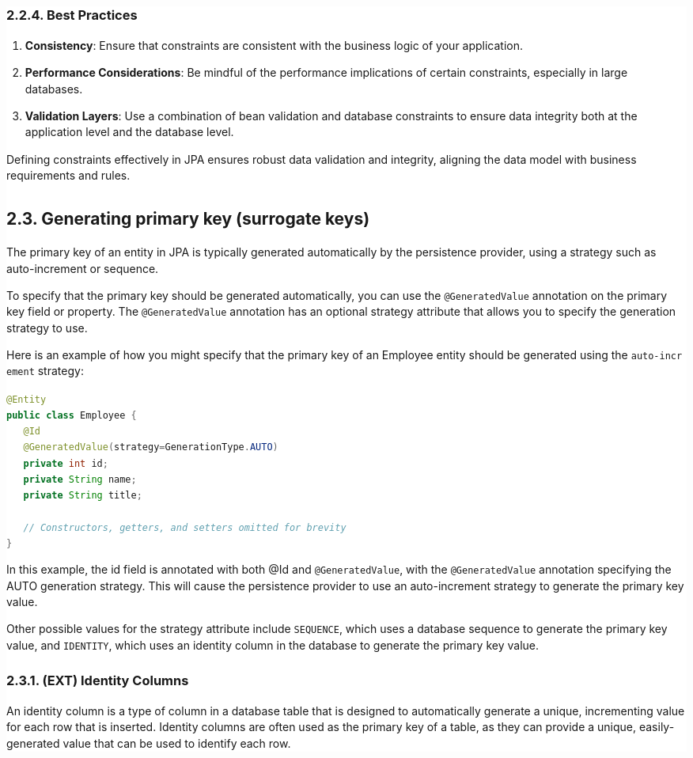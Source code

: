 ### 2.2.4. Best Practices

1. **Consistency**: Ensure that constraints are consistent with the business logic of your application.

2. **Performance Considerations**: Be mindful of the performance implications of certain constraints, especially in large databases.

3. **Validation Layers**: Use a combination of bean validation and database constraints to ensure data integrity both at the application level and the database level.

Defining constraints effectively in JPA ensures robust data validation and integrity, aligning the data model with business requirements and rules.

## 2.3. Generating primary key (surrogate keys)

The primary key of an entity in JPA is typically generated automatically by the persistence provider, using a strategy such as auto-increment or sequence.

To specify that the primary key should be generated automatically, you can use the `@GeneratedValue` annotation on the primary key field or property. The `@GeneratedValue` annotation has an optional strategy attribute that allows you to specify the generation strategy to use.

Here is an example of how you might specify that the primary key of an Employee entity should be generated using the `auto-increment` strategy:

```java
@Entity
public class Employee {
   @Id
   @GeneratedValue(strategy=GenerationType.AUTO)
   private int id;
   private String name;
   private String title;

   // Constructors, getters, and setters omitted for brevity
}

```

In this example, the id field is annotated with both @Id and `@GeneratedValue`, with the `@GeneratedValue` annotation specifying the AUTO generation strategy. This will cause the persistence provider to use an auto-increment strategy to generate the primary key value.

Other possible values for the strategy attribute include `SEQUENCE`, which uses a database sequence to generate the primary key value, and `IDENTITY`, which uses an identity column in the database to generate the primary key value. 

### 2.3.1. (EXT) Identity Columns

An identity column is a type of column in a database table that is designed to automatically generate a unique, incrementing value for each row that is inserted. Identity columns are often used as the primary key of a table, as they can provide a unique, easily-generated value that can be used to identify each row.
